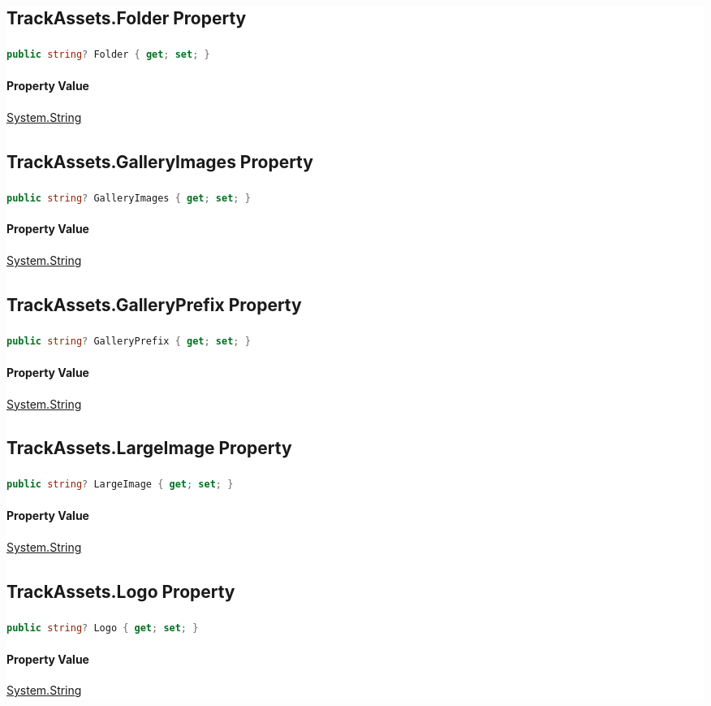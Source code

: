 <a name='Aydsko.iRacingData.Tracks.TrackAssets.Folder'></a>

## TrackAssets.Folder Property

```csharp
public string? Folder { get; set; }
```

#### Property Value
[System.String](https://docs.microsoft.com/en-us/dotnet/api/System.String 'System.String')

<a name='Aydsko.iRacingData.Tracks.TrackAssets.GalleryImages'></a>

## TrackAssets.GalleryImages Property

```csharp
public string? GalleryImages { get; set; }
```

#### Property Value
[System.String](https://docs.microsoft.com/en-us/dotnet/api/System.String 'System.String')

<a name='Aydsko.iRacingData.Tracks.TrackAssets.GalleryPrefix'></a>

## TrackAssets.GalleryPrefix Property

```csharp
public string? GalleryPrefix { get; set; }
```

#### Property Value
[System.String](https://docs.microsoft.com/en-us/dotnet/api/System.String 'System.String')

<a name='Aydsko.iRacingData.Tracks.TrackAssets.LargeImage'></a>

## TrackAssets.LargeImage Property

```csharp
public string? LargeImage { get; set; }
```

#### Property Value
[System.String](https://docs.microsoft.com/en-us/dotnet/api/System.String 'System.String')

<a name='Aydsko.iRacingData.Tracks.TrackAssets.Logo'></a>

## TrackAssets.Logo Property

```csharp
public string? Logo { get; set; }
```

#### Property Value
[System.String](https://docs.microsoft.com/en-us/dotnet/api/System.String 'System.String')
